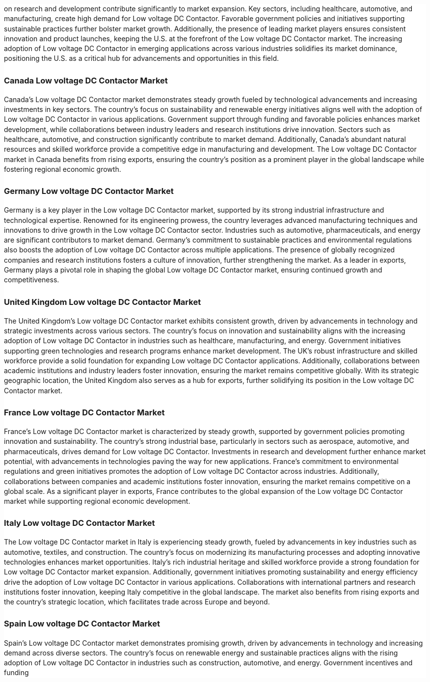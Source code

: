 on research and development contribute significantly to market expansion. Key sectors, including healthcare, automotive, and manufacturing, create high demand for Low voltage DC Contactor. Favorable government policies and initiatives supporting sustainable practices further bolster market growth. Additionally, the presence of leading market players ensures consistent innovation and product launches, keeping the U.S. at the forefront of the Low voltage DC Contactor market. The increasing adoption of Low voltage DC Contactor in emerging applications across various industries solidifies its market dominance, positioning the U.S. as a critical hub for advancements and opportunities in this field.</p><h3>Canada Low voltage DC Contactor Market</h3><p>Canada&rsquo;s Low voltage DC Contactor market demonstrates steady growth fueled by technological advancements and increasing investments in key sectors. The country&rsquo;s focus on sustainability and renewable energy initiatives aligns well with the adoption of Low voltage DC Contactor in various applications. Government support through funding and favorable policies enhances market development, while collaborations between industry leaders and research institutions drive innovation. Sectors such as healthcare, automotive, and construction significantly contribute to market demand. Additionally, Canada&rsquo;s abundant natural resources and skilled workforce provide a competitive edge in manufacturing and development. The Low voltage DC Contactor market in Canada benefits from rising exports, ensuring the country&rsquo;s position as a prominent player in the global landscape while fostering regional economic growth.</p><h3>Germany Low voltage DC Contactor Market</h3><p>Germany is a key player in the Low voltage DC Contactor market, supported by its strong industrial infrastructure and technological expertise. Renowned for its engineering prowess, the country leverages advanced manufacturing techniques and innovations to drive growth in the Low voltage DC Contactor sector. Industries such as automotive, pharmaceuticals, and energy are significant contributors to market demand. Germany&rsquo;s commitment to sustainable practices and environmental regulations also boosts the adoption of Low voltage DC Contactor across multiple applications. The presence of globally recognized companies and research institutions fosters a culture of innovation, further strengthening the market. As a leader in exports, Germany plays a pivotal role in shaping the global Low voltage DC Contactor market, ensuring continued growth and competitiveness.</p><h3>United Kingdom Low voltage DC Contactor Market</h3><p>The United Kingdom&rsquo;s Low voltage DC Contactor market exhibits consistent growth, driven by advancements in technology and strategic investments across various sectors. The country&rsquo;s focus on innovation and sustainability aligns with the increasing adoption of Low voltage DC Contactor in industries such as healthcare, manufacturing, and energy. Government initiatives supporting green technologies and research programs enhance market development. The UK&rsquo;s robust infrastructure and skilled workforce provide a solid foundation for expanding Low voltage DC Contactor applications. Additionally, collaborations between academic institutions and industry leaders foster innovation, ensuring the market remains competitive globally. With its strategic geographic location, the United Kingdom also serves as a hub for exports, further solidifying its position in the Low voltage DC Contactor market.</p><h3>France Low voltage DC Contactor Market</h3><p>France&rsquo;s Low voltage DC Contactor market is characterized by steady growth, supported by government policies promoting innovation and sustainability. The country&rsquo;s strong industrial base, particularly in sectors such as aerospace, automotive, and pharmaceuticals, drives demand for Low voltage DC Contactor. Investments in research and development further enhance market potential, with advancements in technologies paving the way for new applications. France&rsquo;s commitment to environmental regulations and green initiatives promotes the adoption of Low voltage DC Contactor across industries. Additionally, collaborations between companies and academic institutions foster innovation, ensuring the market remains competitive on a global scale. As a significant player in exports, France contributes to the global expansion of the Low voltage DC Contactor market while supporting regional economic development.</p><h3>Italy Low voltage DC Contactor Market</h3><p>The Low voltage DC Contactor market in Italy is experiencing steady growth, fueled by advancements in key industries such as automotive, textiles, and construction. The country&rsquo;s focus on modernizing its manufacturing processes and adopting innovative technologies enhances market opportunities. Italy&rsquo;s rich industrial heritage and skilled workforce provide a strong foundation for Low voltage DC Contactor market expansion. Additionally, government initiatives promoting sustainability and energy efficiency drive the adoption of Low voltage DC Contactor in various applications. Collaborations with international partners and research institutions foster innovation, keeping Italy competitive in the global landscape. The market also benefits from rising exports and the country&rsquo;s strategic location, which facilitates trade across Europe and beyond.</p><h3>Spain Low voltage DC Contactor Market</h3><p>Spain&rsquo;s Low voltage DC Contactor market demonstrates promising growth, driven by advancements in technology and increasing demand across diverse sectors. The country&rsquo;s focus on renewable energy and sustainable practices aligns with the rising adoption of Low voltage DC Contactor in industries such as construction, automotive, and energy. Government incentives and funding